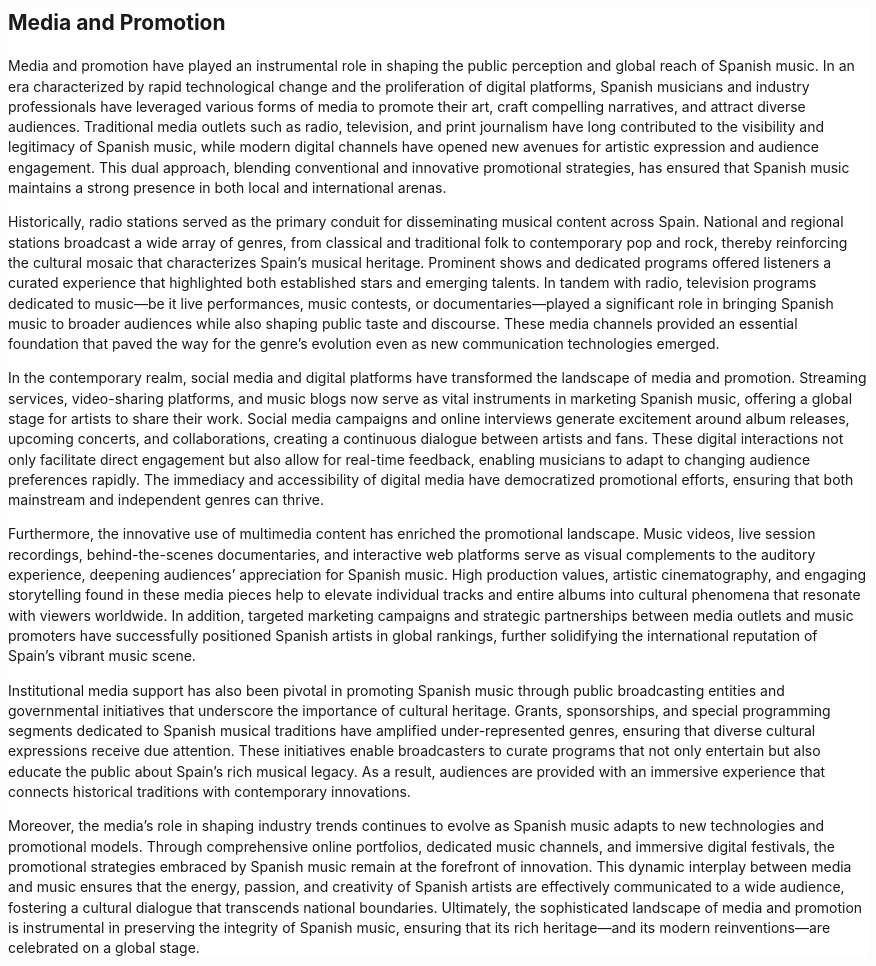 
## Media and Promotion

Media and promotion have played an instrumental role in shaping the public perception and global reach of Spanish music. In an era characterized by rapid technological change and the proliferation of digital platforms, Spanish musicians and industry professionals have leveraged various forms of media to promote their art, craft compelling narratives, and attract diverse audiences. Traditional media outlets such as radio, television, and print journalism have long contributed to the visibility and legitimacy of Spanish music, while modern digital channels have opened new avenues for artistic expression and audience engagement. This dual approach, blending conventional and innovative promotional strategies, has ensured that Spanish music maintains a strong presence in both local and international arenas.

Historically, radio stations served as the primary conduit for disseminating musical content across Spain. National and regional stations broadcast a wide array of genres, from classical and traditional folk to contemporary pop and rock, thereby reinforcing the cultural mosaic that characterizes Spain’s musical heritage. Prominent shows and dedicated programs offered listeners a curated experience that highlighted both established stars and emerging talents. In tandem with radio, television programs dedicated to music—be it live performances, music contests, or documentaries—played a significant role in bringing Spanish music to broader audiences while also shaping public taste and discourse. These media channels provided an essential foundation that paved the way for the genre’s evolution even as new communication technologies emerged.

In the contemporary realm, social media and digital platforms have transformed the landscape of media and promotion. Streaming services, video-sharing platforms, and music blogs now serve as vital instruments in marketing Spanish music, offering a global stage for artists to share their work. Social media campaigns and online interviews generate excitement around album releases, upcoming concerts, and collaborations, creating a continuous dialogue between artists and fans. These digital interactions not only facilitate direct engagement but also allow for real-time feedback, enabling musicians to adapt to changing audience preferences rapidly. The immediacy and accessibility of digital media have democratized promotional efforts, ensuring that both mainstream and independent genres can thrive.

Furthermore, the innovative use of multimedia content has enriched the promotional landscape. Music videos, live session recordings, behind-the-scenes documentaries, and interactive web platforms serve as visual complements to the auditory experience, deepening audiences’ appreciation for Spanish music. High production values, artistic cinematography, and engaging storytelling found in these media pieces help to elevate individual tracks and entire albums into cultural phenomena that resonate with viewers worldwide. In addition, targeted marketing campaigns and strategic partnerships between media outlets and music promoters have successfully positioned Spanish artists in global rankings, further solidifying the international reputation of Spain’s vibrant music scene.

Institutional media support has also been pivotal in promoting Spanish music through public broadcasting entities and governmental initiatives that underscore the importance of cultural heritage. Grants, sponsorships, and special programming segments dedicated to Spanish musical traditions have amplified under-represented genres, ensuring that diverse cultural expressions receive due attention. These initiatives enable broadcasters to curate programs that not only entertain but also educate the public about Spain’s rich musical legacy. As a result, audiences are provided with an immersive experience that connects historical traditions with contemporary innovations.

Moreover, the media’s role in shaping industry trends continues to evolve as Spanish music adapts to new technologies and promotional models. Through comprehensive online portfolios, dedicated music channels, and immersive digital festivals, the promotional strategies embraced by Spanish music remain at the forefront of innovation. This dynamic interplay between media and music ensures that the energy, passion, and creativity of Spanish artists are effectively communicated to a wide audience, fostering a cultural dialogue that transcends national boundaries. Ultimately, the sophisticated landscape of media and promotion is instrumental in preserving the integrity of Spanish music, ensuring that its rich heritage—and its modern reinventions—are celebrated on a global stage.
